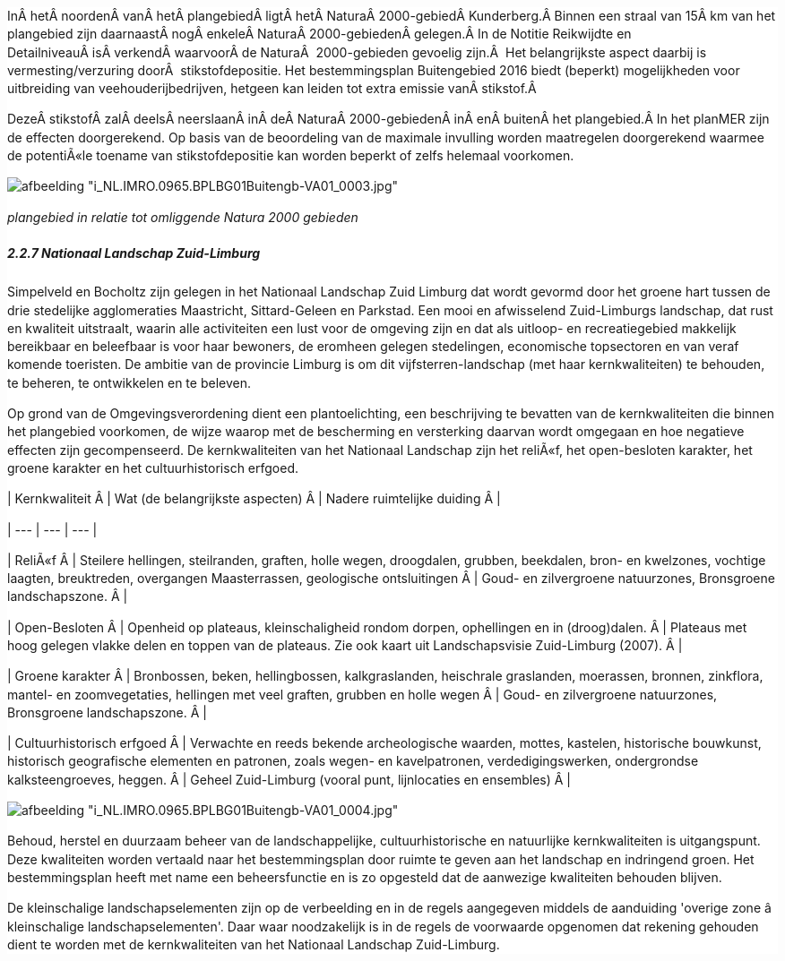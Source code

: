 InÂ hetÂ noordenÂ vanÂ hetÂ plangebiedÂ ligtÂ hetÂ NaturaÂ 2000\-gebiedÂ Kunderberg.Â Binnen een straal van 15Â km van het plangebied zijn daarnaastÂ nogÂ enkeleÂ NaturaÂ 2000\-gebiedenÂ gelegen.Â In de Notitie Reikwijdte en DetailniveauÂ isÂ verkendÂ waarvoorÂ de NaturaÂ  2000\-gebieden gevoelig zijn.Â  Het belangrijkste aspect daarbij is vermesting/verzuring doorÂ  stikstofdepositie. Het bestemmingsplan Buitengebied 2016 biedt (beperkt) mogelijkheden voor uitbreiding van veehouderijbedrijven, hetgeen kan leiden tot extra emissie vanÂ stikstof.Â

DezeÂ stikstofÂ zalÂ deelsÂ neerslaanÂ inÂ deÂ NaturaÂ 2000\-gebiedenÂ inÂ enÂ buitenÂ het plangebied.Â In het planMER zijn de effecten doorgerekend. Op basis van de beoordeling van de maximale invulling worden maatregelen doorgerekend waarmee de potentiÃ«le toename van stikstofdepositie kan worden beperkt of zelfs helemaal voorkomen.

![afbeelding "i_NL.IMRO.0965.BPLBG01Buitengb-VA01_0003.jpg"](i_NL.IMRO.0965.BPLBG01Buitengb-VA01_0003.jpg)

*plangebied in relatie tot omliggende Natura 2000 gebieden*

##### 2\.2\.7 Nationaal Landschap Zuid\-Limburg

Simpelveld en Bocholtz zijn gelegen in het Nationaal Landschap Zuid Limburg dat wordt gevormd door het groene hart tussen de drie stedelijke agglomeraties Maastricht, Sittard\-Geleen en Parkstad. Een mooi en afwisselend Zuid\-Limburgs landschap, dat rust en kwaliteit uitstraalt, waarin alle activiteiten een lust voor de omgeving zijn en dat als uitloop\- en recreatiegebied makkelijk bereikbaar en beleefbaar is voor haar bewoners, de eromheen gelegen stedelingen, economische topsectoren en van veraf komende toeristen. De ambitie van de provincie Limburg is om dit vijfsterren\-landschap (met haar kernkwaliteiten) te behouden, te beheren, te ontwikkelen en te beleven.

Op grond van de Omgevingsverordening dient een plantoelichting, een beschrijving te bevatten van de kernkwaliteiten die binnen het plangebied voorkomen, de wijze waarop met de bescherming en versterking daarvan wordt omgegaan en hoe negatieve effecten zijn gecompenseerd. De kernkwaliteiten van het Nationaal Landschap zijn het reliÃ«f, het open\-besloten karakter, het groene karakter en het cultuurhistorisch erfgoed.

| Kernkwaliteit   Â | Wat (de belangrijkste aspecten)   Â | Nadere ruimtelijke duiding   Â |

| --- | --- | --- |

| ReliÃ«f   Â | Steilere hellingen, steilranden, graften, holle wegen, droogdalen, grubben, beekdalen, bron\- en kwelzones, vochtige laagten, breuktreden, overgangen Maasterrassen, geologische ontsluitingen   Â | Goud\- en zilvergroene natuurzones, Bronsgroene landschapszone.   Â |

| Open\-Besloten   Â | Openheid op plateaus, kleinschaligheid rondom dorpen, ophellingen en in (droog)dalen.   Â | Plateaus met hoog gelegen vlakke delen en toppen van de plateaus. Zie ook kaart uit Landschapsvisie Zuid\-Limburg (2007\).   Â |

| Groene karakter   Â | Bronbossen, beken, hellingbossen, kalkgraslanden, heischrale graslanden, moerassen, bronnen, zinkflora, mantel\- en zoomvegetaties, hellingen met veel graften, grubben en holle wegen   Â | Goud\- en zilvergroene natuurzones, Bronsgroene landschapszone.   Â |

| Cultuurhistorisch erfgoed   Â | Verwachte en reeds bekende archeologische waarden, mottes, kastelen, historische bouwkunst, historisch geografische elementen en patronen, zoals wegen\- en kavelpatronen, verdedigingswerken, ondergrondse kalksteengroeves, heggen.   Â | Geheel Zuid\-Limburg (vooral punt, lijnlocaties en ensembles)   Â |

![afbeelding "i_NL.IMRO.0965.BPLBG01Buitengb-VA01_0004.jpg"](i_NL.IMRO.0965.BPLBG01Buitengb-VA01_0004.jpg)

Behoud, herstel en duurzaam beheer van de landschappelijke, cultuurhistorische en natuurlijke kernkwaliteiten is uitgangspunt. Deze kwaliteiten worden vertaald naar het bestemmingsplan door ruimte te geven aan het landschap en indringend groen. Het bestemmingsplan heeft met name een beheersfunctie en is zo opgesteld dat de aanwezige kwaliteiten behouden blijven.

De kleinschalige landschapselementen zijn op de verbeelding en in de regels aangegeven middels de aanduiding 'overige zone â kleinschalige landschapselementen'. Daar waar noodzakelijk is in de regels de voorwaarde opgenomen dat rekening gehouden dient te worden met de kernkwaliteiten van het Nationaal Landschap Zuid\-Limburg.

